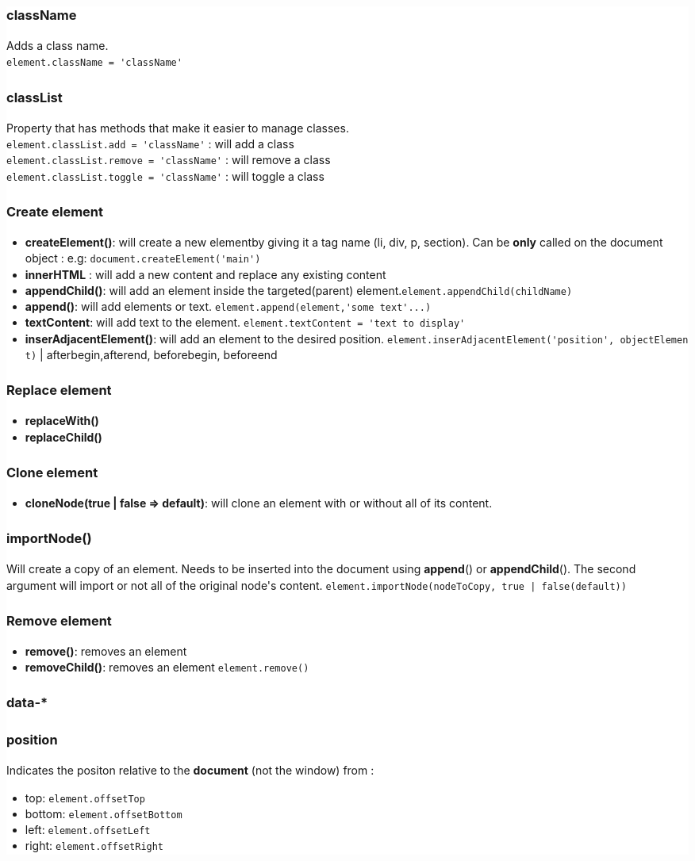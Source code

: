 ### className

Adds a class name.  
`element.className = 'className'`

### classList

Property that has methods that make it easier to manage classes.  
`element.classList.add = 'className'` : will add a class  
`element.classList.remove = 'className'` : will remove a class  
`element.classList.toggle = 'className'` : will toggle a class

### Create element

- **createElement()**: will create a new elementby giving it a tag name (li, div, p, section). Can be **only** called on the document object : e.g: `document.createElement('main')`
- **innerHTML** : will add a new content and replace any existing content
- **appendChild()**: will add an element inside the targeted(parent) element.`element.appendChild(childName)`
- **append()**: will add elements or text. `element.append(element,'some text'...)`
- **textContent**: will add text to the element. `element.textContent = 'text to display'`
- **inserAdjacentElement()**: will add an element to the desired position. `element.inserAdjacentElement('position', objectElement)` | afterbegin,afterend, beforebegin, beforeend

### Replace element

- **replaceWith()**
- **replaceChild()**

### Clone element

- **cloneNode(true | false => default)**: will clone an element with or without all of its content.

### importNode()

Will create a copy of an element. Needs to be inserted into the document using **append**() or **appendChild**(). The second argument will import or not all of the original node's content.
`element.importNode(nodeToCopy, true | false(default))`

### Remove element

- **remove()**: removes an element
- **removeChild()**: removes an element
  `element.remove()`

### data-\*

### position

Indicates the positon relative to the **document** (not the window) from :

- top: `element.offsetTop`
- bottom: `element.offsetBottom`
- left: `element.offsetLeft`
- right: `element.offsetRight`
